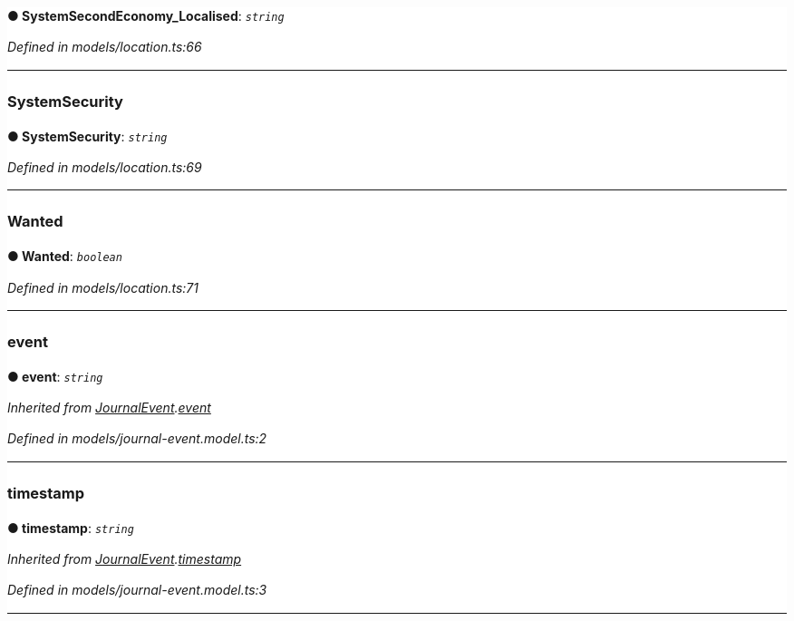 **●  SystemSecondEconomy_Localised**:  *`string`* 

*Defined in models/location.ts:66*





___

<a id="systemsecurity"></a>

###  SystemSecurity

**●  SystemSecurity**:  *`string`* 

*Defined in models/location.ts:69*





___

<a id="wanted"></a>

###  Wanted

**●  Wanted**:  *`boolean`* 

*Defined in models/location.ts:71*





___

<a id="event"></a>

###  event

**●  event**:  *`string`* 

*Inherited from [JournalEvent](journalevent.md).[event](journalevent.md#event)*

*Defined in models/journal-event.model.ts:2*





___

<a id="timestamp"></a>

###  timestamp

**●  timestamp**:  *`string`* 

*Inherited from [JournalEvent](journalevent.md).[timestamp](journalevent.md#timestamp)*

*Defined in models/journal-event.model.ts:3*





___


